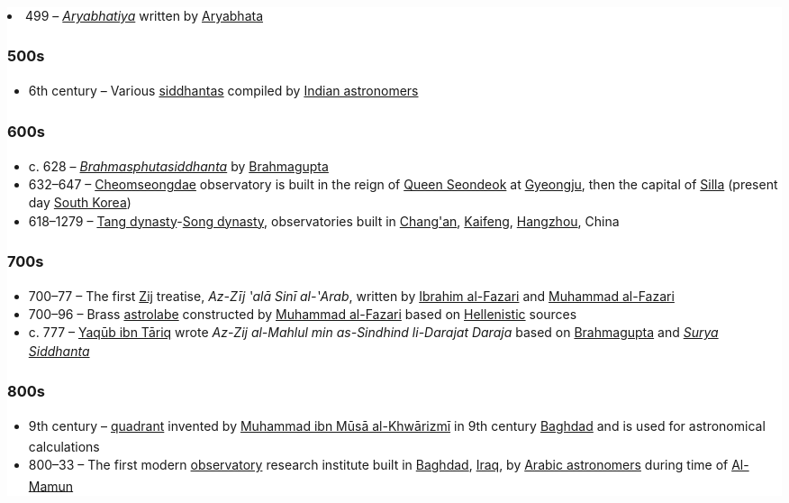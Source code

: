 <li>499 &ndash;&nbsp;<em><a title="Aryabhatiya" href="https://en.wikipedia.org/wiki/Aryabhatiya">Aryabhatiya</a></em>&nbsp;written by&nbsp;<a title="Aryabhata" href="https://en.wikipedia.org/wiki/Aryabhata">Aryabhata</a></li>
</ul>
<h3><span id="500s" class="mw-headline">500s</span></h3>
<ul>
<li>6th century &ndash; Various&nbsp;<a title="Siddhanta" href="https://en.wikipedia.org/wiki/Siddhanta">siddhantas</a>&nbsp;compiled by&nbsp;<a title="Indian astronomy" href="https://en.wikipedia.org/wiki/Indian_astronomy">Indian astronomers</a></li>
</ul>
<h3><span id="600s" class="mw-headline">600s</span></h3>
<ul>
<li>c. 628 &ndash;&nbsp;<em><a class="mw-redirect" title="Brahmasphutasiddhanta" href="https://en.wikipedia.org/wiki/Brahmasphutasiddhanta">Brahmasphutasiddhanta</a></em>&nbsp;by&nbsp;<a title="Brahmagupta" href="https://en.wikipedia.org/wiki/Brahmagupta">Brahmagupta</a></li>
<li>632&ndash;647 &ndash;&nbsp;<a title="Cheomseongdae" href="https://en.wikipedia.org/wiki/Cheomseongdae">Cheomseongdae</a>&nbsp;observatory is built in the reign of&nbsp;<a class="mw-redirect" title="Queen Seondeok" href="https://en.wikipedia.org/wiki/Queen_Seondeok">Queen Seondeok</a>&nbsp;at&nbsp;<a title="Gyeongju" href="https://en.wikipedia.org/wiki/Gyeongju">Gyeongju</a>, then the capital of&nbsp;<a title="Silla" href="https://en.wikipedia.org/wiki/Silla">Silla</a>&nbsp;(present day&nbsp;<a title="South Korea" href="https://en.wikipedia.org/wiki/South_Korea">South Korea</a>)</li>
<li>618&ndash;1279 &ndash;&nbsp;<a title="Tang dynasty" href="https://en.wikipedia.org/wiki/Tang_dynasty">Tang dynasty</a>-<a title="Song dynasty" href="https://en.wikipedia.org/wiki/Song_dynasty">Song dynasty</a>, observatories built in&nbsp;<a title="Chang'an" href="https://en.wikipedia.org/wiki/Chang%27an">Chang'an</a>,&nbsp;<a title="Kaifeng" href="https://en.wikipedia.org/wiki/Kaifeng">Kaifeng</a>,&nbsp;<a title="Hangzhou" href="https://en.wikipedia.org/wiki/Hangzhou">Hangzhou</a>, China</li>
</ul>
<h3><span id="700s" class="mw-headline">700s</span></h3>
<ul>
<li>700&ndash;77 &ndash; The first&nbsp;<a title="Zij" href="https://en.wikipedia.org/wiki/Zij">Zij</a>&nbsp;treatise,&nbsp;<em>Az-Zīj ‛alā Sinī al-‛Arab</em>, written by&nbsp;<a class="mw-redirect" title="Ibrahim al-Fazari" href="https://en.wikipedia.org/wiki/Ibrahim_al-Fazari">Ibrahim al-Fazari</a>&nbsp;and&nbsp;<a class="mw-redirect" title="Muhammad al-Fazari" href="https://en.wikipedia.org/wiki/Muhammad_al-Fazari">Muhammad al-Fazari</a></li>
<li>700&ndash;96 &ndash; Brass&nbsp;<a title="Astrolabe" href="https://en.wikipedia.org/wiki/Astrolabe">astrolabe</a>&nbsp;constructed by&nbsp;<a class="mw-redirect" title="Muhammad al-Fazari" href="https://en.wikipedia.org/wiki/Muhammad_al-Fazari">Muhammad al-Fazari</a>&nbsp;based on&nbsp;<a class="mw-redirect" title="Hellenistic civilization" href="https://en.wikipedia.org/wiki/Hellenistic_civilization">Hellenistic</a>&nbsp;sources</li>
<li>c. 777 &ndash;&nbsp;<a class="mw-redirect" title="Yaqūb ibn Tāriq" href="https://en.wikipedia.org/wiki/Yaq%C5%ABb_ibn_T%C4%81riq">Yaqūb ibn Tāriq</a>&nbsp;wrote&nbsp;<em>Az-Zij al-Mahlul min as-Sindhind li-Darajat Daraja</em>&nbsp;based on&nbsp;<a title="Brahmagupta" href="https://en.wikipedia.org/wiki/Brahmagupta">Brahmagupta</a>&nbsp;and&nbsp;<em><a title="Surya Siddhanta" href="https://en.wikipedia.org/wiki/Surya_Siddhanta">Surya Siddhanta</a></em></li>
</ul>
<h3><span id="800s" class="mw-headline">800s</span></h3>
<ul>
<li>9th century &ndash;&nbsp;<a title="Quadrant (instrument)" href="https://en.wikipedia.org/wiki/Quadrant_(instrument)">quadrant</a>&nbsp;invented by&nbsp;<a class="mw-redirect" title="Muhammad ibn Mūsā al-Khwārizmī" href="https://en.wikipedia.org/wiki/Muhammad_ibn_M%C5%ABs%C4%81_al-Khw%C4%81rizm%C4%AB">Muhammad ibn Mūsā al-Khwārizmī</a>&nbsp;in 9th century&nbsp;<a title="Baghdad" href="https://en.wikipedia.org/wiki/Baghdad">Baghdad</a>&nbsp;and is used for astronomical calculations<sup id="cite_ref-King-2002_1-0" class="reference"></sup></li>
<li>800&ndash;33 &ndash; The first modern&nbsp;<a title="Observatory" href="https://en.wikipedia.org/wiki/Observatory">observatory</a>&nbsp;research institute built in&nbsp;<a title="Baghdad" href="https://en.wikipedia.org/wiki/Baghdad">Baghdad</a>,&nbsp;<a title="Iraq" href="https://en.wikipedia.org/wiki/Iraq">Iraq</a>, by&nbsp;<a class="mw-redirect" title="Astronomy in medieval Islam" href="https://en.wikipedia.org/wiki/Astronomy_in_medieval_Islam">Arabic astronomers</a>&nbsp;during time of&nbsp;<a class="mw-redirect" title="Al-Mamun" href="https://en.wikipedia.org/wiki/Al-Mamun">Al-Mamun</a><sup id="cite_ref-2" class="reference"></sup></li>